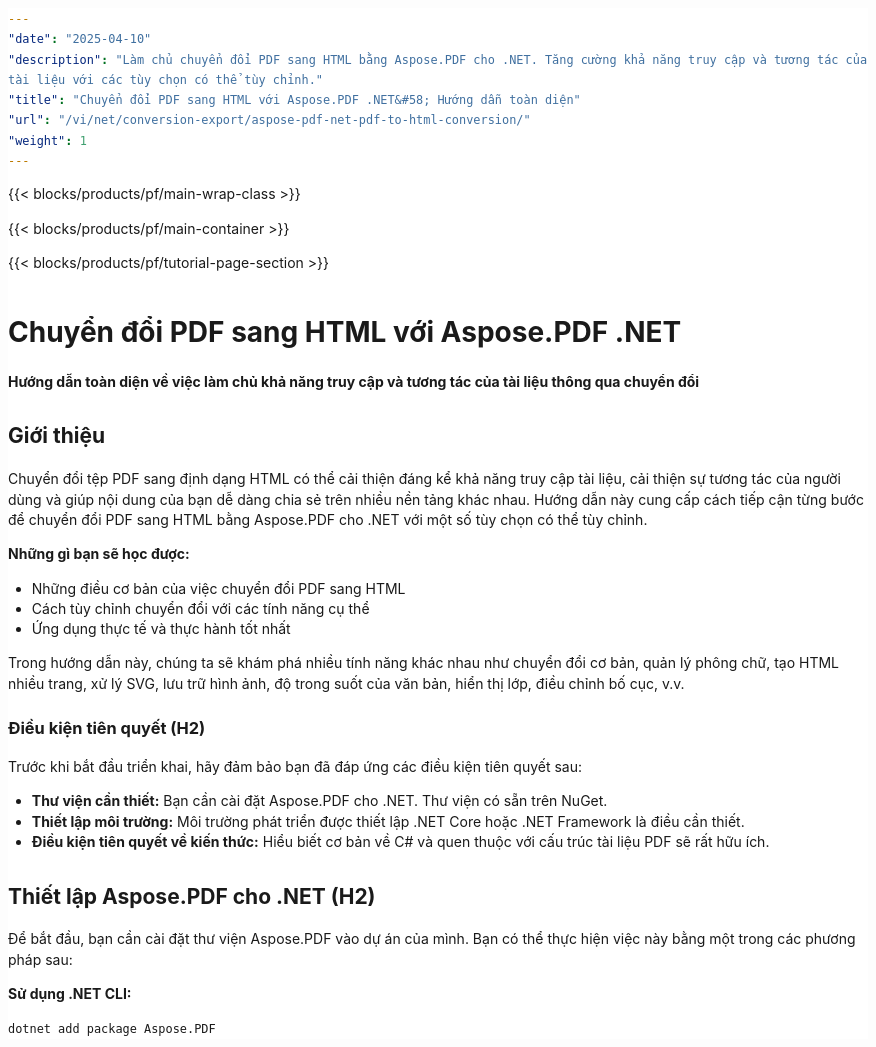 ```yaml
---
"date": "2025-04-10"
"description": "Làm chủ chuyển đổi PDF sang HTML bằng Aspose.PDF cho .NET. Tăng cường khả năng truy cập và tương tác của tài liệu với các tùy chọn có thể tùy chỉnh."
"title": "Chuyển đổi PDF sang HTML với Aspose.PDF .NET&#58; Hướng dẫn toàn diện"
"url": "/vi/net/conversion-export/aspose-pdf-net-pdf-to-html-conversion/"
"weight": 1
---
```


{{< blocks/products/pf/main-wrap-class >}}

{{< blocks/products/pf/main-container >}}

{{< blocks/products/pf/tutorial-page-section >}}


# Chuyển đổi PDF sang HTML với Aspose.PDF .NET

**Hướng dẫn toàn diện về việc làm chủ khả năng truy cập và tương tác của tài liệu thông qua chuyển đổi**

## Giới thiệu

Chuyển đổi tệp PDF sang định dạng HTML có thể cải thiện đáng kể khả năng truy cập tài liệu, cải thiện sự tương tác của người dùng và giúp nội dung của bạn dễ dàng chia sẻ trên nhiều nền tảng khác nhau. Hướng dẫn này cung cấp cách tiếp cận từng bước để chuyển đổi PDF sang HTML bằng Aspose.PDF cho .NET với một số tùy chọn có thể tùy chỉnh.

**Những gì bạn sẽ học được:**
- Những điều cơ bản của việc chuyển đổi PDF sang HTML
- Cách tùy chỉnh chuyển đổi với các tính năng cụ thể
- Ứng dụng thực tế và thực hành tốt nhất

Trong hướng dẫn này, chúng ta sẽ khám phá nhiều tính năng khác nhau như chuyển đổi cơ bản, quản lý phông chữ, tạo HTML nhiều trang, xử lý SVG, lưu trữ hình ảnh, độ trong suốt của văn bản, hiển thị lớp, điều chỉnh bố cục, v.v.

### Điều kiện tiên quyết (H2)
Trước khi bắt đầu triển khai, hãy đảm bảo bạn đã đáp ứng các điều kiện tiên quyết sau:

- **Thư viện cần thiết:** Bạn cần cài đặt Aspose.PDF cho .NET. Thư viện có sẵn trên NuGet.
- **Thiết lập môi trường:** Môi trường phát triển được thiết lập .NET Core hoặc .NET Framework là điều cần thiết.
- **Điều kiện tiên quyết về kiến thức:** Hiểu biết cơ bản về C# và quen thuộc với cấu trúc tài liệu PDF sẽ rất hữu ích.

## Thiết lập Aspose.PDF cho .NET (H2)
Để bắt đầu, bạn cần cài đặt thư viện Aspose.PDF vào dự án của mình. Bạn có thể thực hiện việc này bằng một trong các phương pháp sau:

**Sử dụng .NET CLI:**
```bash
dotnet add package Aspose.PDF
```
